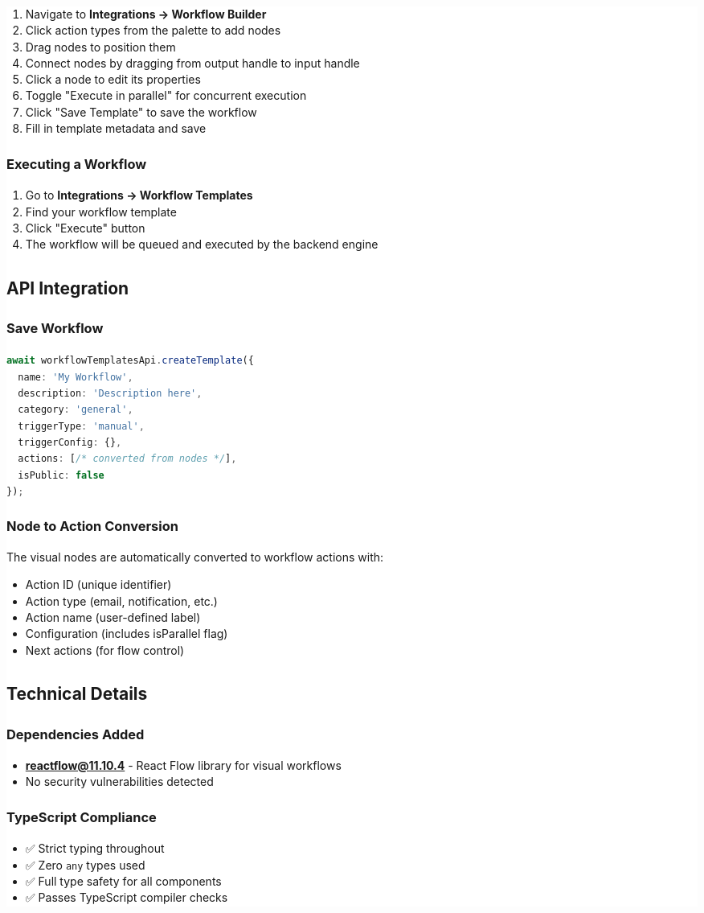 1. Navigate to **Integrations → Workflow Builder**
2. Click action types from the palette to add nodes
3. Drag nodes to position them
4. Connect nodes by dragging from output handle to input handle
5. Click a node to edit its properties
6. Toggle "Execute in parallel" for concurrent execution
7. Click "Save Template" to save the workflow
8. Fill in template metadata and save

### Executing a Workflow

1. Go to **Integrations → Workflow Templates**
2. Find your workflow template
3. Click "Execute" button
4. The workflow will be queued and executed by the backend engine

## API Integration

### Save Workflow
```typescript
await workflowTemplatesApi.createTemplate({
  name: 'My Workflow',
  description: 'Description here',
  category: 'general',
  triggerType: 'manual',
  triggerConfig: {},
  actions: [/* converted from nodes */],
  isPublic: false
});
```

### Node to Action Conversion
The visual nodes are automatically converted to workflow actions with:
- Action ID (unique identifier)
- Action type (email, notification, etc.)
- Action name (user-defined label)
- Configuration (includes isParallel flag)
- Next actions (for flow control)

## Technical Details

### Dependencies Added
- **reactflow@11.10.4** - React Flow library for visual workflows
- No security vulnerabilities detected

### TypeScript Compliance
- ✅ Strict typing throughout
- ✅ Zero `any` types used
- ✅ Full type safety for all components
- ✅ Passes TypeScript compiler checks
